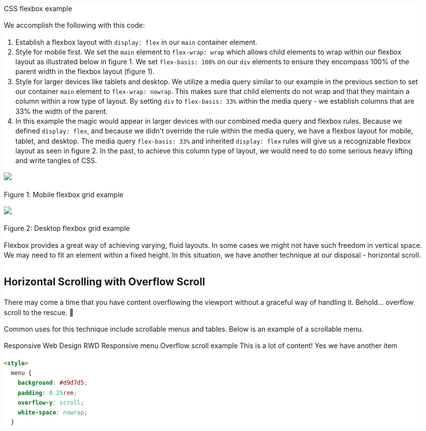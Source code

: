 ```html
```

CSS flexbox example

We accomplish the following with this code:

1.  Establish a flexbox layout with `display: flex` in our `main` container element.
2.  Style for mobile first. We set the `main` element to `flex-wrap: wrap` which allows child elements to wrap within our flexbox layout as illustrated below in figure 1. We set `flex-basis: 100%` on our `div` elements to ensure they encompass 100% of the parent width in the flexbox layout (figure 1).
3.  Style for larger devices like tablets and desktop. We utilize a media query similar to our example in the previous section to set our container `main` element to `flex-wrap: nowrap`. This makes sure that child elements do not wrap and that they maintain a column within a row type of layout. By setting `div` to `flex-basis: 33%` within the media query - we establish columns that are 33% the width of the parent.
4.  In this example the magic would appear in larger devices with our combined media query and flexbox rules. Because we defined `display: flex`, and because we didn't override the rule within the media query, we have a flexbox layout for mobile, tablet, and desktop. The media query `flex-basis: 33%` and inherited `display: flex` rules will give us a recognizable flexbox layout as seen in figure 2. In the past, to achieve this column type of layout, we would need to do some serious heavy lifting and write tangles of CSS.

![](https://www.freecodecamp.org/news/content/images/2020/07/grid-mobile-1.png)

Figure 1: Mobile flexbox grid example

![](https://www.freecodecamp.org/news/content/images/2020/07/grid-desktop.png)

Figure 2: Desktop flexbox grid example

Flexbox provides a great way of achieving varying, fluid layouts. In some cases we might not have such freedom in vertical space. We may need to fit an element within a fixed height. In this situation, we have another technique at our disposal - horizontal scroll.

## Horizontal Scrolling with Overflow Scroll

There may come a time that you have content overflowing the viewport without a graceful way of handling it. Behold... overflow scroll to the rescue. 🦸

Common uses for this technique include scrollable menus and tables. Below is an example of a scrollable menu.

Responsive Web Design RWD Responsive menu Overflow scroll example This is a lot of content! Yes we have another item

```html
<style>
  menu {
    background: #d9d7d5;
    padding: 0.25rem;
    overflow-y: scroll;
    white-space: nowrap;
  }

```
